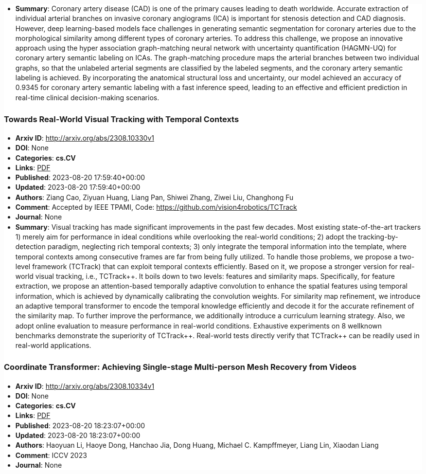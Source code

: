 - **Summary**: Coronary artery disease (CAD) is one of the primary causes leading to death worldwide. Accurate extraction of individual arterial branches on invasive coronary angiograms (ICA) is important for stenosis detection and CAD diagnosis. However, deep learning-based models face challenges in generating semantic segmentation for coronary arteries due to the morphological similarity among different types of coronary arteries. To address this challenge, we propose an innovative approach using the hyper association graph-matching neural network with uncertainty quantification (HAGMN-UQ) for coronary artery semantic labeling on ICAs. The graph-matching procedure maps the arterial branches between two individual graphs, so that the unlabeled arterial segments are classified by the labeled segments, and the coronary artery semantic labeling is achieved. By incorporating the anatomical structural loss and uncertainty, our model achieved an accuracy of 0.9345 for coronary artery semantic labeling with a fast inference speed, leading to an effective and efficient prediction in real-time clinical decision-making scenarios.



### Towards Real-World Visual Tracking with Temporal Contexts
- **Arxiv ID**: http://arxiv.org/abs/2308.10330v1
- **DOI**: None
- **Categories**: **cs.CV**
- **Links**: [PDF](http://arxiv.org/pdf/2308.10330v1)
- **Published**: 2023-08-20 17:59:40+00:00
- **Updated**: 2023-08-20 17:59:40+00:00
- **Authors**: Ziang Cao, Ziyuan Huang, Liang Pan, Shiwei Zhang, Ziwei Liu, Changhong Fu
- **Comment**: Accepted by IEEE TPAMI, Code:
  https://github.com/vision4robotics/TCTrack
- **Journal**: None
- **Summary**: Visual tracking has made significant improvements in the past few decades. Most existing state-of-the-art trackers 1) merely aim for performance in ideal conditions while overlooking the real-world conditions; 2) adopt the tracking-by-detection paradigm, neglecting rich temporal contexts; 3) only integrate the temporal information into the template, where temporal contexts among consecutive frames are far from being fully utilized. To handle those problems, we propose a two-level framework (TCTrack) that can exploit temporal contexts efficiently. Based on it, we propose a stronger version for real-world visual tracking, i.e., TCTrack++. It boils down to two levels: features and similarity maps. Specifically, for feature extraction, we propose an attention-based temporally adaptive convolution to enhance the spatial features using temporal information, which is achieved by dynamically calibrating the convolution weights. For similarity map refinement, we introduce an adaptive temporal transformer to encode the temporal knowledge efficiently and decode it for the accurate refinement of the similarity map. To further improve the performance, we additionally introduce a curriculum learning strategy. Also, we adopt online evaluation to measure performance in real-world conditions. Exhaustive experiments on 8 wellknown benchmarks demonstrate the superiority of TCTrack++. Real-world tests directly verify that TCTrack++ can be readily used in real-world applications.



### Coordinate Transformer: Achieving Single-stage Multi-person Mesh Recovery from Videos
- **Arxiv ID**: http://arxiv.org/abs/2308.10334v1
- **DOI**: None
- **Categories**: **cs.CV**
- **Links**: [PDF](http://arxiv.org/pdf/2308.10334v1)
- **Published**: 2023-08-20 18:23:07+00:00
- **Updated**: 2023-08-20 18:23:07+00:00
- **Authors**: Haoyuan Li, Haoye Dong, Hanchao Jia, Dong Huang, Michael C. Kampffmeyer, Liang Lin, Xiaodan Liang
- **Comment**: ICCV 2023
- **Journal**: None